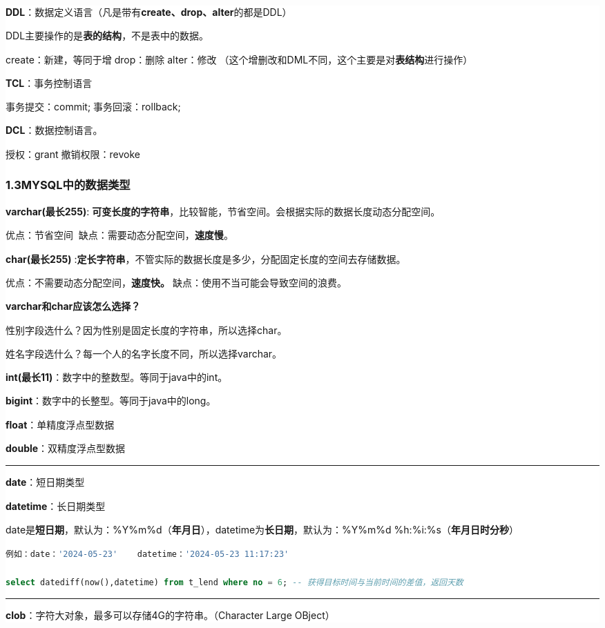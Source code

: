 **DDL**：数据定义语言（凡是带有**create、drop、alter**的都是DDL）

DDL主要操作的是**表的结构**，不是表中的数据。

create：新建，等同于增   drop：删除   alter：修改
	（这个增删改和DML不同，这个主要是对**表结构**进行操作）

**TCL**：事务控制语言

事务提交：commit;
		事务回滚：rollback;

**DCL**：数据控制语言。

授权：grant  撤销权限：revoke

### 1.3MYSQL中的数据类型

**varchar(最长255)**: **可变长度的字符串**，比较智能，节省空间。会根据实际的数据长度动态分配空间。

优点：节省空间
​		缺点：需要动态分配空间，**速度慢**。

**char(最长255)**
:**定长字符串**，不管实际的数据长度是多少，分配固定长度的空间去存储数据。

优点：不需要动态分配空间，**速度快。**
​		缺点：使用不当可能会导致空间的浪费。

**varchar和char应该怎么选择？**
​			

性别字段选什么？因为性别是固定长度的字符串，所以选择char。
​			

姓名字段选什么？每一个人的名字长度不同，所以选择varchar。

**int(最长11)**：数字中的整数型。等同于java中的int。

**bigint**：数字中的长整型。等同于java中的long。

**float**：单精度浮点型数据

**double**：双精度浮点型数据

------

**date**：短日期类型

**datetime**：长日期类型

date是**短日期**，默认为：%Y%m%d（**年月日**），datetime为**长日期**，默认为：%Y%m%d %h:%i:%s（**年月日时分秒**）

```sql
例如：date：'2024-05-23'    datetime：'2024-05-23 11:17:23'

select datediff(now(),datetime) from t_lend where no = 6; -- 获得目标时间与当前时间的差值，返回天数
```

------

**clob**：字符大对象，最多可以存储4G的字符串。（Character Large OBject） 		
